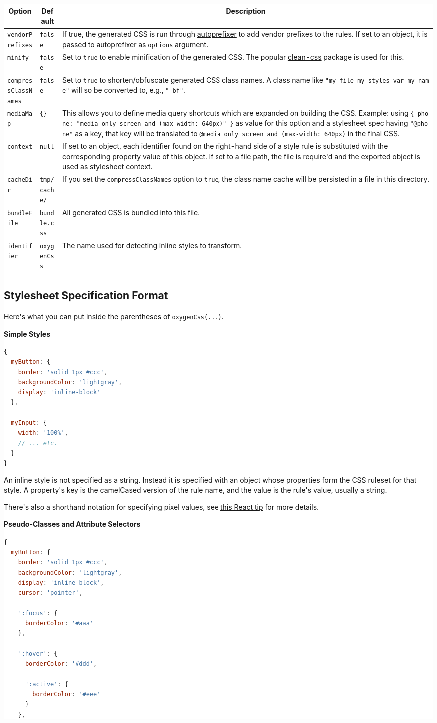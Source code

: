 | Option               | Default       | Description                                                                                                                                                                                                                                                                                                                               |
|----------------------|---------------|-------------------------------------------------------------------------------------------------------------------------------------------------------------------------------------------------------------------------------------------------------------------------------------------------------------------------------------------|
| `vendorPrefixes`     | `false`       | If true, the generated CSS is run through [autoprefixer](https://www.npmjs.com/package/autoprefixer) to add vendor prefixes to the rules. If set to an object, it is passed to autoprefixer as `options` argument.                                                                                                                        |
| `minify`             | `false`       | Set to `true` to enable minification of the generated CSS. The popular [clean-css](https://www.npmjs.com/package/clean-css) package is used for this.                                                                                                                                                                                     |
| `compressClassNames` | `false`       | Set to `true` to shorten/obfuscate generated CSS class names. A class name like `"my_file-my_styles_var-my_name"` will so be converted to, e.g., `"_bf"`.                                                                                                                                                                                 |
| `mediaMap`           | `{}`          | This allows you to define media query shortcuts which are expanded on building the CSS. Example: using `{ phone: "media only screen and (max-width: 640px)" }` as value for this option and a stylesheet spec having `"@phone"` as a key, that key will be translated to `@media only screen and (max-width: 640px)` in the final CSS.    |
| `context`            | `null`        | If set to an object, each identifier found on the right-hand side of a style rule is substituted with the corresponding property value of this object. If set to a file path, the file is require'd and the exported object is used as stylesheet context.                                                                                |
| `cacheDir`           | `tmp/cache/`  | If you set the `compressClassNames` option to `true`, the class name cache will be persisted in a file in this directory.                                                                                                                                                                                                                 |
| `bundleFile`         | `bundle.css`  | All generated CSS is bundled into this file.                                                                                                                                                                                                                                                                                              |
| `identifier`         | `oxygenCss`   | The name used for detecting inline styles to transform.                                                                                                                                                                                                                                                                                   |


## Stylesheet Specification Format

Here's what you can put inside the parentheses of `oxygenCss(...)`.

**Simple Styles**

```js
{
  myButton: {
    border: 'solid 1px #ccc',
    backgroundColor: 'lightgray',
    display: 'inline-block'
  },

  myInput: {
    width: '100%',
    // ... etc.
  }
}
```

An inline style is not specified as a string. Instead it is specified with an object whose properties form the CSS ruleset for that style. A property's key is the camelCased version of the rule name, and the value is the rule's value, usually a string.

There's also a shorthand notation for specifying pixel values, see [this React tip](http://facebook.github.io/react/tips/style-props-value-px.html) for more details.

**Pseudo-Classes and Attribute Selectors**

```js
{
  myButton: {
    border: 'solid 1px #ccc',
    backgroundColor: 'lightgray',
    display: 'inline-block',
    cursor: 'pointer',

    ':focus': {
      borderColor: '#aaa'
    },

    ':hover': {
      borderColor: '#ddd',

      ':active': {
        borderColor: '#eee'
      }
    },

```